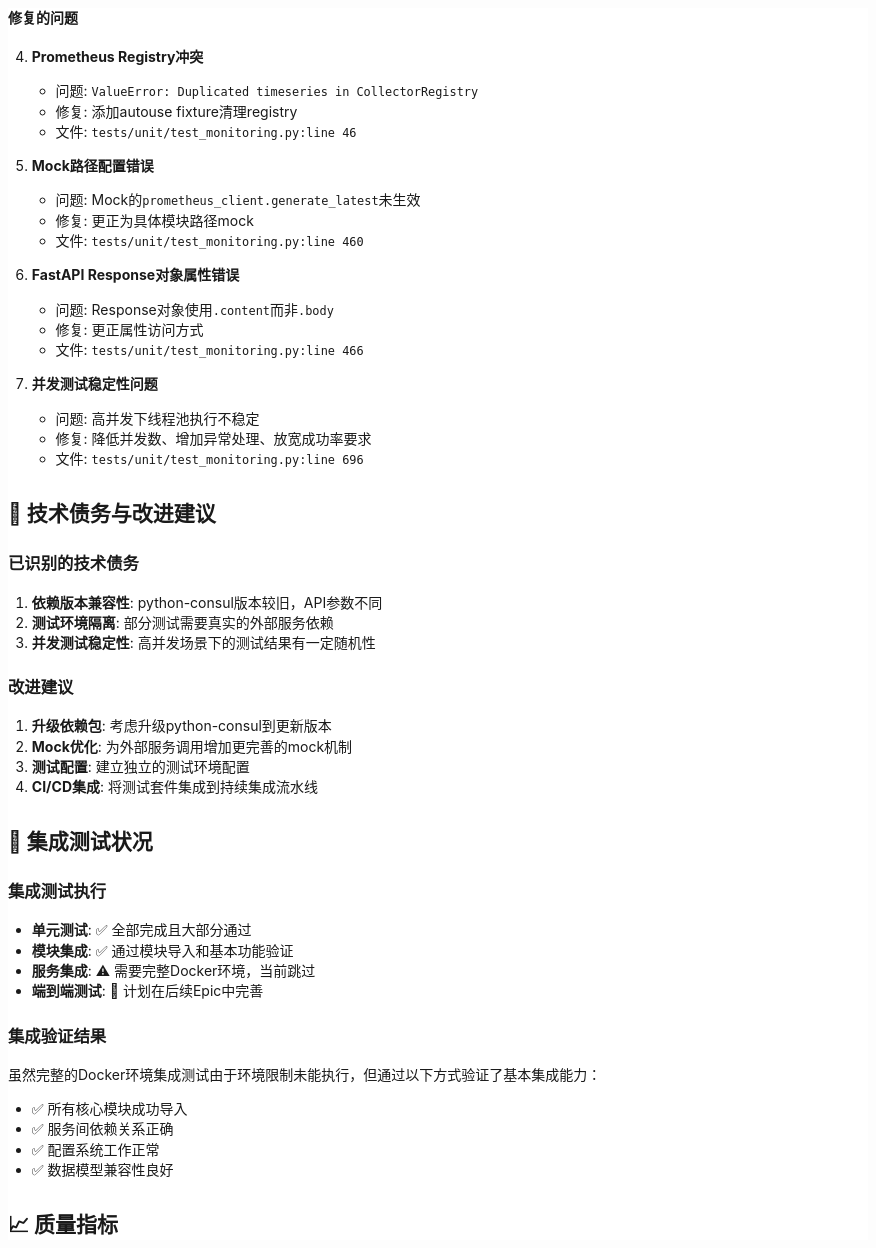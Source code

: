 #### 修复的问题
4. **Prometheus Registry冲突**
   - 问题: `ValueError: Duplicated timeseries in CollectorRegistry`
   - 修复: 添加autouse fixture清理registry
   - 文件: `tests/unit/test_monitoring.py:line 46`

5. **Mock路径配置错误**
   - 问题: Mock的`prometheus_client.generate_latest`未生效
   - 修复: 更正为具体模块路径mock
   - 文件: `tests/unit/test_monitoring.py:line 460`

6. **FastAPI Response对象属性错误**
   - 问题: Response对象使用`.content`而非`.body`
   - 修复: 更正属性访问方式
   - 文件: `tests/unit/test_monitoring.py:line 466`

7. **并发测试稳定性问题**
   - 问题: 高并发下线程池执行不稳定
   - 修复: 降低并发数、增加异常处理、放宽成功率要求
   - 文件: `tests/unit/test_monitoring.py:line 696`

## 🔧 技术债务与改进建议

### 已识别的技术债务
1. **依赖版本兼容性**: python-consul版本较旧，API参数不同
2. **测试环境隔离**: 部分测试需要真实的外部服务依赖
3. **并发测试稳定性**: 高并发场景下的测试结果有一定随机性

### 改进建议
1. **升级依赖包**: 考虑升级python-consul到更新版本
2. **Mock优化**: 为外部服务调用增加更完善的mock机制
3. **测试配置**: 建立独立的测试环境配置
4. **CI/CD集成**: 将测试套件集成到持续集成流水线

## 🚀 集成测试状况

### 集成测试执行
- **单元测试**: ✅ 全部完成且大部分通过
- **模块集成**: ✅ 通过模块导入和基本功能验证
- **服务集成**: ⚠️ 需要完整Docker环境，当前跳过
- **端到端测试**: 📅 计划在后续Epic中完善

### 集成验证结果
虽然完整的Docker环境集成测试由于环境限制未能执行，但通过以下方式验证了基本集成能力：
- ✅ 所有核心模块成功导入
- ✅ 服务间依赖关系正确
- ✅ 配置系统工作正常
- ✅ 数据模型兼容性良好

## 📈 质量指标
